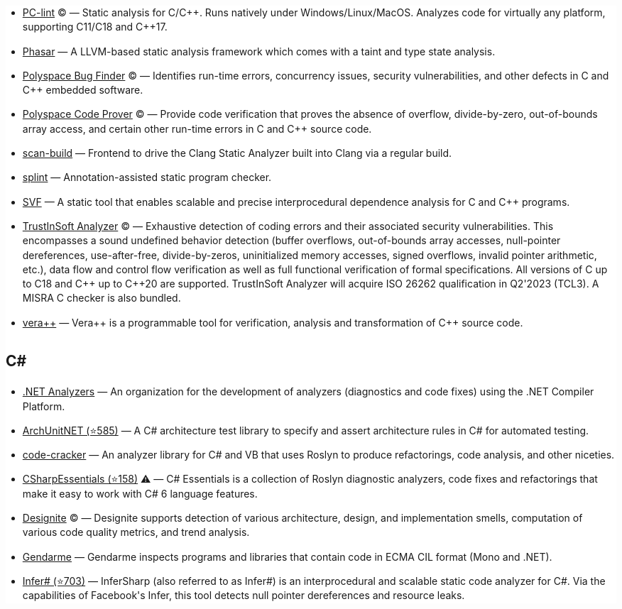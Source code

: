 *   [PC-lint](https://pclintplus.com/) :copyright: — Static analysis for C/C++. Runs natively under Windows/Linux/MacOS. Analyzes code for virtually any platform, supporting C11/C18 and C++17.

*   [Phasar](https://phasar.org) — A LLVM-based static analysis framework which comes with a taint and type state analysis.

*   [Polyspace Bug Finder](https://www.mathworks.com/products/polyspace-bug-finder.html) :copyright: — Identifies run-time errors, concurrency issues, security vulnerabilities, and other defects in C and C++ embedded software.

*   [Polyspace Code Prover](https://www.mathworks.com/products/polyspace-code-prover.html) :copyright: — Provide code verification that proves the absence of overflow, divide-by-zero, out-of-bounds array access, and certain other run-time errors in C and C++ source code.

*   [scan-build](https://clang-analyzer.llvm.org/scan-build.html) — Frontend to drive the Clang Static Analyzer built into Clang via a regular build.

*   [splint](http://splint.org) — Annotation-assisted static program checker.

*   [SVF](https://svf-tools.github.io/SVF) — A static tool that enables scalable and precise interprocedural dependence analysis for C and C++ programs.

*   [TrustInSoft Analyzer](https://trust-in-soft.com) :copyright: — Exhaustive detection of coding errors and their associated security vulnerabilities. This encompasses a sound undefined behavior detection (buffer overflows, out-of-bounds array accesses, null-pointer dereferences, use-after-free, divide-by-zeros, uninitialized memory accesses, signed overflows, invalid pointer arithmetic, etc.), data flow and control flow verification as well as full functional verification of formal specifications. All versions of C up to C18 and C++ up to C++20 are supported. TrustInSoft Analyzer will acquire ISO 26262 qualification in Q2'2023 (TCL3). A MISRA C checker is also bundled.

*   [vera++](https://bitbucket.org/verateam/vera/wiki/Introduction) — Vera++ is a programmable tool for verification, analysis and transformation of C++ source code.

<h2 id="csharp">C#</h2>

*   [.NET Analyzers](https://github.com/DotNetAnalyzers) — An organization for the development of analyzers (diagnostics and code fixes) using the .NET Compiler Platform.

*   [ArchUnitNET (⭐585)](https://github.com/TNG/ArchUnitNET) — A C# architecture test library to specify and assert architecture rules in C# for automated testing.

*   [code-cracker](https://code-cracker.github.io) — An analyzer library for C# and VB that uses Roslyn to produce refactorings, code analysis, and other niceties.

*   [CSharpEssentials (⭐158)](https://github.com/DustinCampbell/CSharpEssentials) :warning: — C# Essentials is a collection of Roslyn diagnostic analyzers, code fixes and refactorings that make it easy to work with C# 6 language features.

*   [Designite](http://www.designite-tools.com) :copyright: — Designite supports detection of various architecture, design, and implementation smells, computation of various code quality metrics, and trend analysis.

*   [Gendarme](https://www.mono-project.com/docs/tools+libraries/tools/gendarme) — Gendarme inspects programs and libraries that contain code in ECMA CIL format (Mono and .NET).

*   [Infer# (⭐703)](https://github.com/microsoft/infersharp) — InferSharp (also referred to as Infer#) is an interprocedural and  scalable static code analyzer for C#. Via the capabilities of Facebook's Infer,  this tool detects null pointer dereferences and resource leaks.
